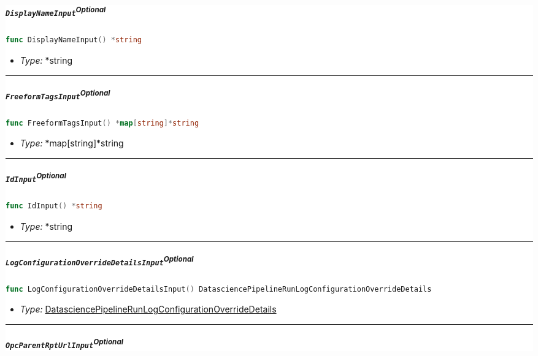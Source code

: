 
##### `DisplayNameInput`<sup>Optional</sup> <a name="DisplayNameInput" id="rhizo-co-terraform-provider-oci.datasciencePipelineRun.DatasciencePipelineRun.property.displayNameInput"></a>

```go
func DisplayNameInput() *string
```

- *Type:* *string

---

##### `FreeformTagsInput`<sup>Optional</sup> <a name="FreeformTagsInput" id="rhizo-co-terraform-provider-oci.datasciencePipelineRun.DatasciencePipelineRun.property.freeformTagsInput"></a>

```go
func FreeformTagsInput() *map[string]*string
```

- *Type:* *map[string]*string

---

##### `IdInput`<sup>Optional</sup> <a name="IdInput" id="rhizo-co-terraform-provider-oci.datasciencePipelineRun.DatasciencePipelineRun.property.idInput"></a>

```go
func IdInput() *string
```

- *Type:* *string

---

##### `LogConfigurationOverrideDetailsInput`<sup>Optional</sup> <a name="LogConfigurationOverrideDetailsInput" id="rhizo-co-terraform-provider-oci.datasciencePipelineRun.DatasciencePipelineRun.property.logConfigurationOverrideDetailsInput"></a>

```go
func LogConfigurationOverrideDetailsInput() DatasciencePipelineRunLogConfigurationOverrideDetails
```

- *Type:* <a href="#rhizo-co-terraform-provider-oci.datasciencePipelineRun.DatasciencePipelineRunLogConfigurationOverrideDetails">DatasciencePipelineRunLogConfigurationOverrideDetails</a>

---

##### `OpcParentRptUrlInput`<sup>Optional</sup> <a name="OpcParentRptUrlInput" id="rhizo-co-terraform-provider-oci.datasciencePipelineRun.DatasciencePipelineRun.property.opcParentRptUrlInput"></a>
